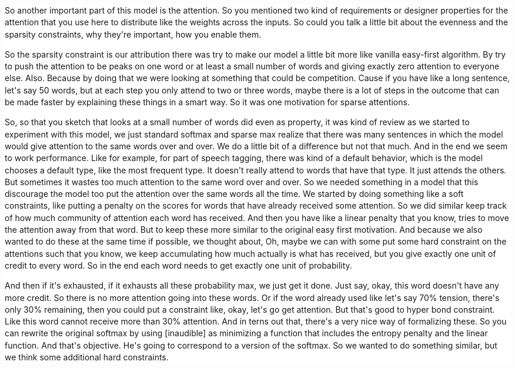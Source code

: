 </turn>


<turn speaker="Waleed Ammar" timestamp="22:25">

So another important part of this model is the attention. So you mentioned two kind of requirements
or designer properties for the attention that you use here to distribute like the weights across the
inputs. So could you talk a little bit about the evenness and the sparsity constraints, why they're
important, how you enable them.

</turn>


<turn speaker="Andre Martins" timestamp="22:49">

So the sparsity constraint is our attribution there was try to make our model a little bit more like
vanilla easy-first algorithm. By try to push the attention to be peaks on one word or at least a
small number of words and giving exactly zero attention to everyone else. Also. Because by doing
that we were looking at something that could be competition. Cause if you have like a long sentence,
let's say 50 words, but at each step you only attend to two or three words, maybe there is a lot of
steps in the outcome that can be made faster by explaining these things in a smart way. So it was
one motivation for sparse attentions.

</turn>


<turn speaker="Andre Martins" timestamp="23:33">

So, so that you sketch that looks at a small number of words did even as property, it was kind of
review as we started to experiment with this model, we just standard softmax and sparse max realize
that there was many sentences in which the model would give attention to the same words over and
over. We do a little bit of a difference but not that much. And in the end we seem to work
performance. Like for example, for part of speech tagging, there was kind of a default behavior,
which is the model chooses a default type, like the most frequent type. It doesn't really attend to
words that have that type. It just attends the others. But sometimes it wastes too much attention to
the same word over and over. So we needed something in a model that this discourage the model too
put the attention over the same words all the time. We started by doing something like a soft
constraints, like putting a penalty on the scores for words that have already received some
attention. So we did similar keep track of how much community of attention each word has received.
And then you have like a linear penalty that you know, tries to move the attention away from that
word. But to keep these more similar to the original easy first motivation. And because we also
wanted to do these at the same time if possible, we thought about, Oh, maybe we can with some put
some hard constraint on the attentions such that you know, we keep accumulating how much actually is
what has received, but you give exactly one unit of credit to every word. So in the end each word
needs to get exactly one unit of probability.

</turn>


<turn speaker="Andre Martins" timestamp="25:24">

And then if it's exhausted, if it exhausts all these probability max, we just get it done. Just say,
okay, this word doesn't have any more credit. So there is no more attention going into these words.
Or if the word already used like let's say 70% tension, there's only 30% remaining, then you could
put a constraint like, okay, let's go get attention. But that's good to hyper bond constraint. Like
this word cannot receive more than 30% attention. And in terns out that, there's a very nice way of
formalizing these. So you can rewrite the original softmax by using [inaudible] as minimizing a
function that includes the entropy penalty and the linear function. And that's objective. He's going
to correspond to a version of the softmax. So we wanted to do something similar, but we think some
additional hard constraints.
